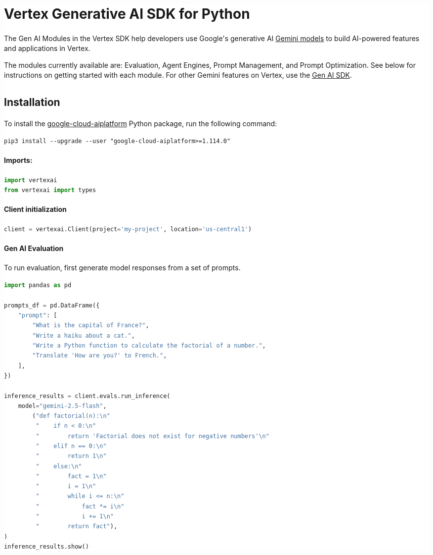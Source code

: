 # Vertex Generative AI SDK for Python
The Gen AI Modules in the Vertex SDK help developers use Google's generative AI
[Gemini models](http://cloud.google.com/vertex-ai/docs/generative-ai/multimodal/overview)
to build AI-powered features and applications in Vertex.

The modules currently available are: Evaluation, Agent Engines, Prompt Management, and Prompt Optimization. See below for instructions on getting started with each module. For other Gemini features on Vertex, use the [Gen AI SDK](https://github.com/googleapis/python-genai).

## Installation

To install the
[google-cloud-aiplatform](https://pypi.org/project/google-cloud-aiplatform/)
Python package, run the following command:

```shell
pip3 install --upgrade --user "google-cloud-aiplatform>=1.114.0"
```

#### Imports:
```python
import vertexai
from vertexai import types
```

#### Client initialization

```python
client = vertexai.Client(project='my-project', location='us-central1')
```

#### Gen AI Evaluation

To run evaluation, first generate model responses from a set of prompts.

```python
import pandas as pd

prompts_df = pd.DataFrame({
    "prompt": [
        "What is the capital of France?",
        "Write a haiku about a cat.",
        "Write a Python function to calculate the factorial of a number.",
        "Translate 'How are you?' to French.",
    ],
})

inference_results = client.evals.run_inference(
    model="gemini-2.5-flash",
        ("def factorial(n):\n"
         "    if n < 0:\n"
         "        return 'Factorial does not exist for negative numbers'\n"
         "    elif n == 0:\n"
         "        return 1\n"
         "    else:\n"
         "        fact = 1\n"
         "        i = 1\n"
         "        while i <= n:\n"
         "            fact *= i\n"
         "            i += 1\n"
         "        return fact"),
)
inference_results.show()
```
